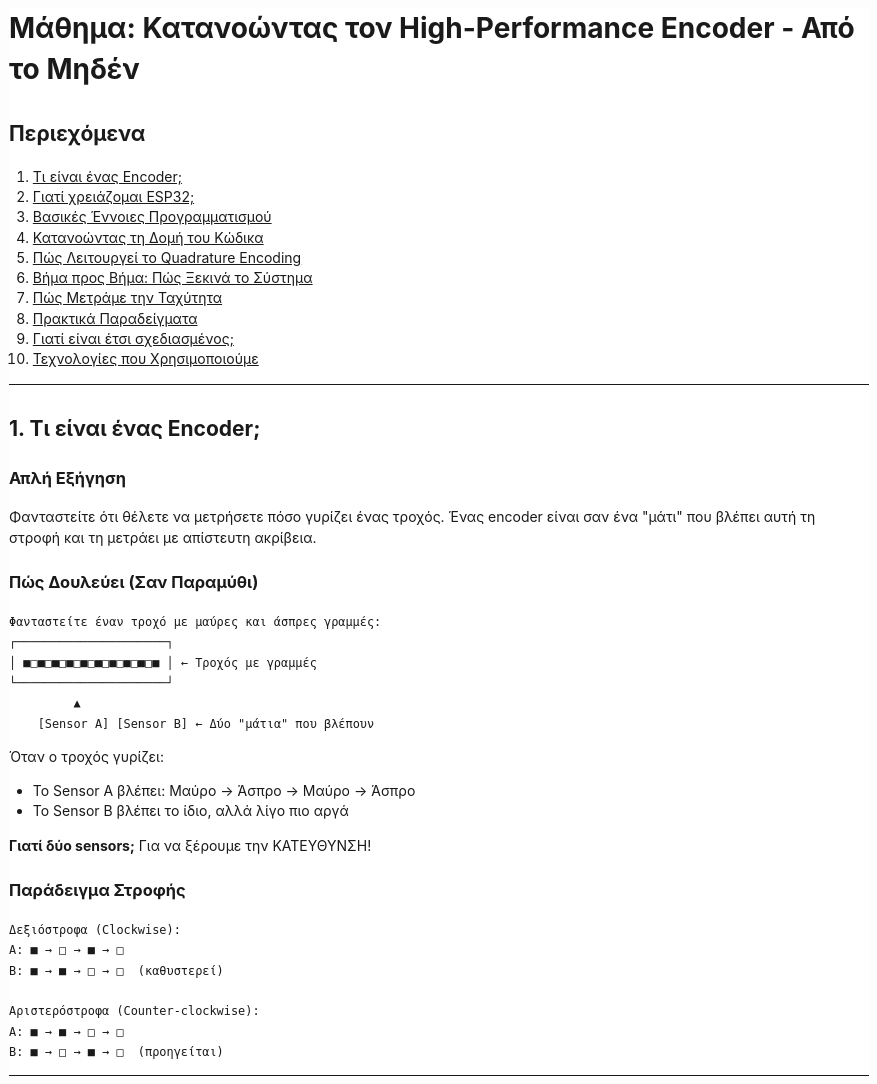 # Μάθημα: Κατανοώντας τον High-Performance Encoder - Από το Μηδέν

## Περιεχόμενα
1. [Τι είναι ένας Encoder;](#1-τι-είναι-ένας-encoder)
2. [Γιατί χρειάζομαι ESP32;](#2-γιατί-χρειάζομαι-esp32)
3. [Βασικές Έννοιες Προγραμματισμού](#3-βασικές-έννοιες-προγραμματισμού)
4. [Κατανοώντας τη Δομή του Κώδικα](#4-κατανοώντας-τη-δομή-του-κώδικα)
5. [Πώς Λειτουργεί το Quadrature Encoding](#5-πώς-λειτουργεί-το-quadrature-encoding)
6. [Βήμα προς Βήμα: Πώς Ξεκινά το Σύστημα](#6-βήμα-προς-βήμα-πώς-ξεκινά-το-σύστημα)
7. [Πώς Μετράμε την Ταχύτητα](#7-πώς-μετράμε-την-ταχύτητα)
8. [Πρακτικά Παραδείγματα](#8-πρακτικά-παραδείγματα)
9. [Γιατί είναι έτσι σχεδιασμένος;](#9-γιατί-είναι-έτσι-σχεδιασμένος)
10. [Τεχνολογίες που Χρησιμοποιούμε](#10-τεχνολογίες-που-χρησιμοποιούμε)

---

## 1. Τι είναι ένας Encoder;

### Απλή Εξήγηση
Φανταστείτε ότι θέλετε να μετρήσετε πόσο γυρίζει ένας τροχός. Ένας encoder είναι σαν ένα "μάτι" που βλέπει αυτή τη στροφή και τη μετράει με απίστευτη ακρίβεια.

### Πώς Δουλεύει (Σαν Παραμύθι)
```
Φανταστείτε έναν τροχό με μαύρες και άσπρες γραμμές:
┌─────────────────────┐
│ ■□■□■□■□■□■□■□■□■□■ │ ← Τροχός με γραμμές
└─────────────────────┘
         ▲
    [Sensor A] [Sensor B] ← Δύο "μάτια" που βλέπουν
```

Όταν ο τροχός γυρίζει:
- Το Sensor A βλέπει: Μαύρο → Άσπρο → Μαύρο → Άσπρο
- Το Sensor B βλέπει το ίδιο, αλλά λίγο πιο αργά

**Γιατί δύο sensors;** Για να ξέρουμε την ΚΑΤΕΥΘΥΝΣΗ!

### Παράδειγμα Στροφής
```
Δεξιόστροφα (Clockwise):
A: ■ → □ → ■ → □
B: ■ → ■ → □ → □  (καθυστερεί)

Αριστερόστροφα (Counter-clockwise):  
A: ■ → ■ → □ → □
B: ■ → □ → ■ → □  (προηγείται)
```

---